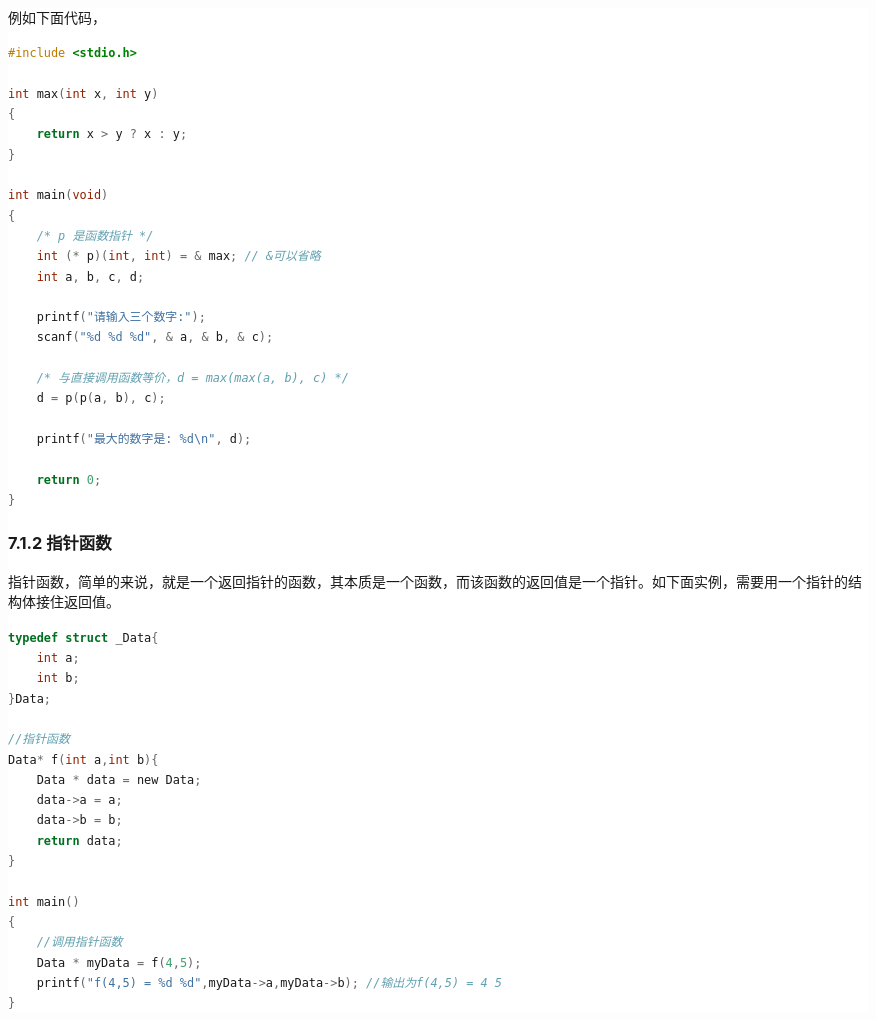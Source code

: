 例如下面代码，

```c
#include <stdio.h>
 
int max(int x, int y)
{
    return x > y ? x : y;
}
 
int main(void)
{
    /* p 是函数指针 */
    int (* p)(int, int) = & max; // &可以省略
    int a, b, c, d;
 
    printf("请输入三个数字:");
    scanf("%d %d %d", & a, & b, & c);
 
    /* 与直接调用函数等价，d = max(max(a, b), c) */
    d = p(p(a, b), c); 
 
    printf("最大的数字是: %d\n", d);
 
    return 0;
}
```

### 7.1.2 指针函数

指针函数，简单的来说，就是一个返回指针的函数，其本质是一个函数，而该函数的返回值是一个指针。如下面实例，需要用一个指针的结构体接住返回值。

```c
typedef struct _Data{
    int a;
    int b;
}Data;

//指针函数
Data* f(int a,int b){
    Data * data = new Data;
    data->a = a;
    data->b = b;
    return data;
}

int main()
{
    //调用指针函数
    Data * myData = f(4,5);
    printf("f(4,5) = %d %d",myData->a,myData->b); //输出为f(4,5) = 4 5
}
```
